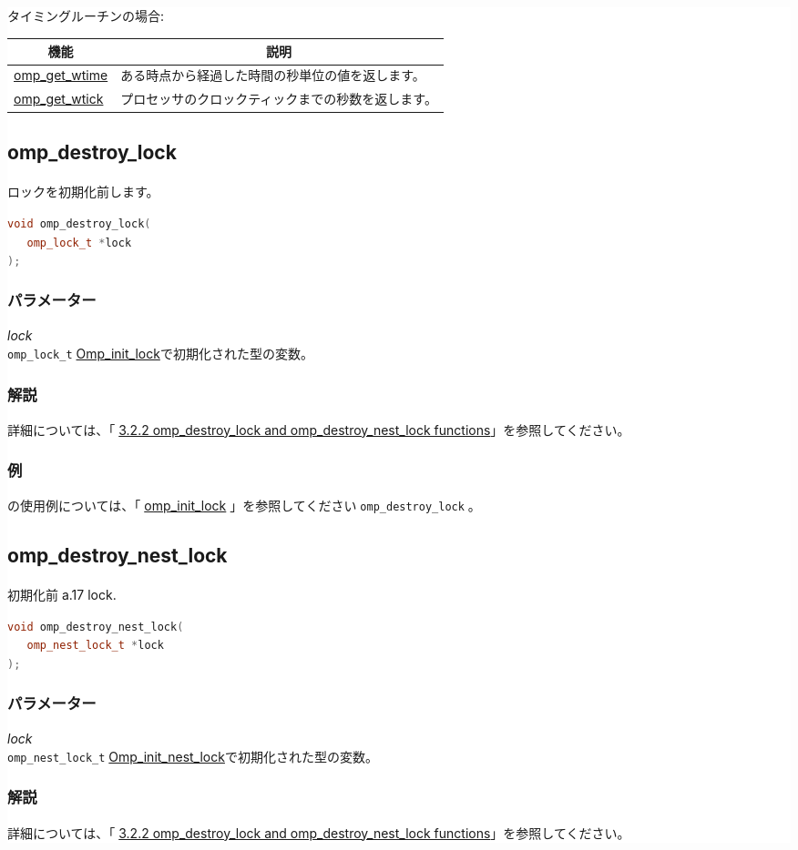 タイミングルーチンの場合:

|機能|説明|
|--------|-----------|
|[omp_get_wtime](#omp-get-wtime)|ある時点から経過した時間の秒単位の値を返します。|
|[omp_get_wtick](#omp-get-wtick)|プロセッサのクロックティックまでの秒数を返します。|

## <a name="omp_destroy_lock"></a><a name="omp-destroy-lock"></a> omp_destroy_lock

ロックを初期化前します。

```cpp
void omp_destroy_lock(
   omp_lock_t *lock
);
```

### <a name="parameters"></a>パラメーター

*lock*<br/>
`omp_lock_t` [Omp_init_lock](#omp-init-lock)で初期化された型の変数。

### <a name="remarks"></a>解説

詳細については、「 [3.2.2 omp_destroy_lock and omp_destroy_nest_lock functions](../3-run-time-library-functions.md#322-omp_destroy_lock-and-omp_destroy_nest_lock-functions)」を参照してください。

### <a name="example"></a>例

の使用例については、「 [omp_init_lock](#omp-init-lock) 」を参照してください `omp_destroy_lock` 。

## <a name="omp_destroy_nest_lock"></a><a name="omp-destroy-nest-lock"></a> omp_destroy_nest_lock

初期化前 a.17 lock.

```cpp
void omp_destroy_nest_lock(
   omp_nest_lock_t *lock
);
```

### <a name="parameters"></a>パラメーター

*lock*<br/>
`omp_nest_lock_t` [Omp_init_nest_lock](#omp-init-nest-lock)で初期化された型の変数。

### <a name="remarks"></a>解説

詳細については、「 [3.2.2 omp_destroy_lock and omp_destroy_nest_lock functions](../3-run-time-library-functions.md#322-omp_destroy_lock-and-omp_destroy_nest_lock-functions)」を参照してください。
